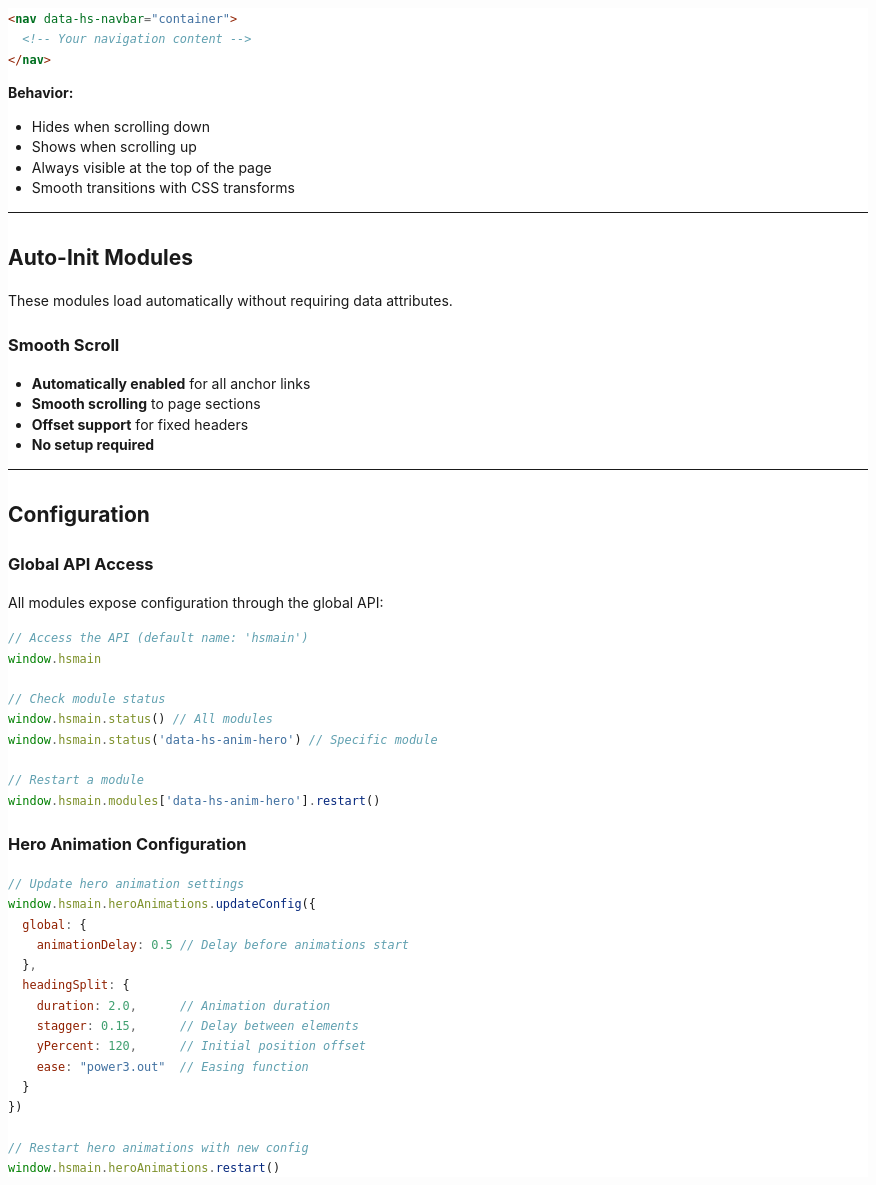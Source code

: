 ```html
<nav data-hs-navbar="container">
  <!-- Your navigation content -->
</nav>
```

**Behavior:**
- Hides when scrolling down
- Shows when scrolling up
- Always visible at the top of the page
- Smooth transitions with CSS transforms

---

## Auto-Init Modules

These modules load automatically without requiring data attributes.

### Smooth Scroll
- **Automatically enabled** for all anchor links
- **Smooth scrolling** to page sections
- **Offset support** for fixed headers
- **No setup required**

---

## Configuration

### Global API Access
All modules expose configuration through the global API:

```javascript
// Access the API (default name: 'hsmain')
window.hsmain

// Check module status
window.hsmain.status() // All modules
window.hsmain.status('data-hs-anim-hero') // Specific module

// Restart a module
window.hsmain.modules['data-hs-anim-hero'].restart()
```

### Hero Animation Configuration
```javascript
// Update hero animation settings
window.hsmain.heroAnimations.updateConfig({
  global: {
    animationDelay: 0.5 // Delay before animations start
  },
  headingSplit: {
    duration: 2.0,      // Animation duration
    stagger: 0.15,      // Delay between elements
    yPercent: 120,      // Initial position offset
    ease: "power3.out"  // Easing function
  }
})

// Restart hero animations with new config
window.hsmain.heroAnimations.restart()
```
